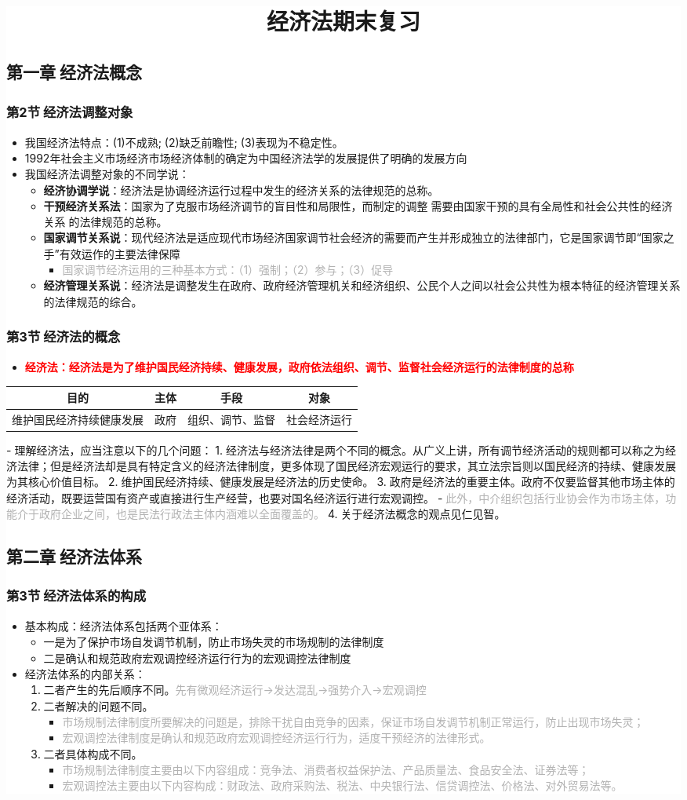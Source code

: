 # <center>经济法期末复习</center>

<style type="text/css">
	.define { color:red; font-weight:bold; }
	.quote { color:blue; font-weight:bold; }
	.question { color:orange; font-weight:bold; }
	.answer { color:SlateGrey; font-weight:bold; }
	.ps {color:grey; opacity:0.6; font-weight:normal; }
</style>

## 第一章 经济法概念

### 第2节 经济法调整对象

- 我国经济法特点：(1)不成熟; (2)缺乏前瞻性; (3)表现为不稳定性。
- 1992年社会主义市场经济市场经济体制的确定为中国经济法学的发展提供了明确的发展方向
- 我国经济法调整对象的不同学说：
	- **经济协调学说**：经济法是协调经济运行过程中发生的经济关系的法律规范的总称。
	- **干预经济关系法**：国家为了克服市场经济调节的盲目性和局限性，而制定的调整 需要由国家干预的具有全局性和社会公共性的经济关系 的法律规范的总称。
	- **国家调节关系说**：现代经济法是适应现代市场经济国家调节社会经济的需要而产生并形成独立的法律部门，它是国家调节即“国家之手”有效运作的主要法律保障
		* <span class="ps">国家调节经济运用的三种基本方式：（1）强制；（2）参与；（3）促导</span>
	- **经济管理关系说**：经济法是调整发生在政府、政府经济管理机关和经济组织、公民个人之间以社会公共性为根本特征的经济管理关系的法律规范的综合。

### 第3节 经济法的概念

- <span class="define">经济法：经济法是为了维护国民经济持续、健康发展，政府依法组织、调节、监督社会经济运行的法律制度的总称</span>
<table><tr><th>目的</th><th>主体</th><th>手段</th><th>对象</th></tr><tr class="row2of1_3"><th>维护国民经济持续健康发展</th><th>政府</th><th>组织、调节、监督</th><th>社会经济运行</th></tr></table>
<style media="screen" type="text/css">
	.row2of1_3 th { font-weight:normal }
</style>
- 理解经济法，应当注意以下的几个问题：
	1. 经济法与经济法律是两个不同的概念。从广义上讲，所有调节经济活动的规则都可以称之为经济法律；但是经济法却是具有特定含义的经济法律制度，更多体现了国民经济宏观运行的要求，其立法宗旨则以国民经济的持续、健康发展为其核心价值目标。
	2. 维护国民经济持续、健康发展是经济法的历史使命。
	3. 政府是经济法的重要主体。政府不仅要监督其他市场主体的经济活动，既要运营国有资产或直接进行生产经营，也要对国名经济运行进行宏观调控。
		- <span class="ps">此外，中介组织包括行业协会作为市场主体，功能介于政府企业之间，也是民法行政法主体内涵难以全面覆盖的。</span>
	4. 关于经济法概念的观点见仁见智。

## 第二章 经济法体系

### 第3节 经济法体系的构成

- 基本构成：经济法体系包括两个亚体系：
	- 一是为了保护市场自发调节机制，防止市场失灵的市场规制的法律制度
	- 二是确认和规范政府宏观调控经济运行行为的宏观调控法律制度
- 经济法体系的内部关系：
	1. 二者产生的先后顺序不同。<span class="ps">先有微观经济运行&rarr;发达混乱&rarr;强势介入&rarr;宏观调控</span>
	2. 二者解决的问题不同。
		- <span class="ps">市场规制法律制度所要解决的问题是，排除干扰自由竞争的因素，保证市场自发调节机制正常运行，防止出现市场失灵；</span>
		- <span class="ps">宏观调控法律制度是确认和规范政府宏观调控经济运行行为，适度干预经济的法律形式。</span>
	3. 二者具体构成不同。
		- <span class="ps">市场规制法律制度主要由以下内容组成：竞争法、消费者权益保护法、产品质量法、食品安全法、证券法等；</span>
		- <span class="ps">宏观调控法主要由以下内容构成：财政法、政府采购法、税法、中央银行法、信贷调控法、价格法、对外贸易法等。</span>
